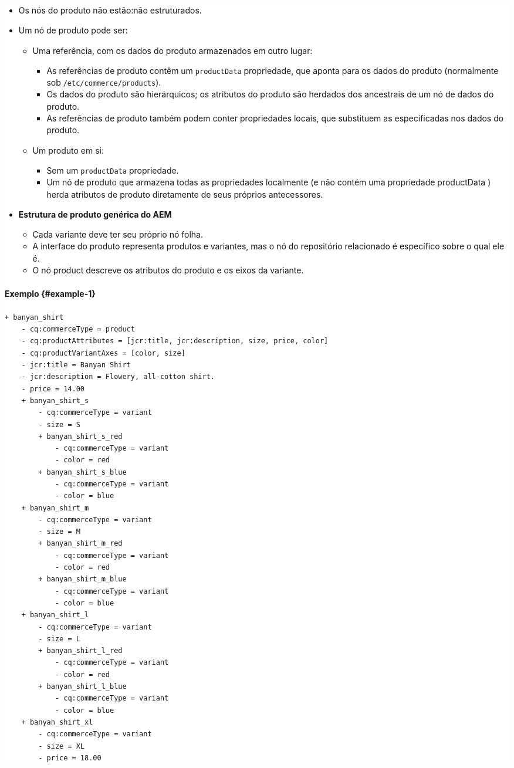   * Os nós do produto não estão:não estruturados.
   * Um nó de produto pode ser:

      * Uma referência, com os dados do produto armazenados em outro lugar:

         * As referências de produto contêm um `productData` propriedade, que aponta para os dados do produto (normalmente sob `/etc/commerce/products`).
         * Os dados do produto são hierárquicos; os atributos do produto são herdados dos ancestrais de um nó de dados do produto.
         * As referências de produto também podem conter propriedades locais, que substituem as especificadas nos dados do produto.

      * Um produto em si:

         * Sem um `productData` propriedade.
         * Um nó de produto que armazena todas as propriedades localmente (e não contém uma propriedade productData ) herda atributos de produto diretamente de seus próprios antecessores.

* **Estrutura de produto genérica do AEM**

   * Cada variante deve ter seu próprio nó folha.
   * A interface do produto representa produtos e variantes, mas o nó do repositório relacionado é específico sobre o qual ele é.
   * O nó product descreve os atributos do produto e os eixos da variante.

#### Exemplo {#example-1}

```shell
+ banyan_shirt
    - cq:commerceType = product
    - cq:productAttributes = [jcr:title, jcr:description, size, price, color]
    - cq:productVariantAxes = [color, size]
    - jcr:title = Banyan Shirt
    - jcr:description = Flowery, all-cotton shirt.
    - price = 14.00
    + banyan_shirt_s
        - cq:commerceType = variant
        - size = S
        + banyan_shirt_s_red
            - cq:commerceType = variant
            - color = red
        + banyan_shirt_s_blue
            - cq:commerceType = variant
            - color = blue
    + banyan_shirt_m
        - cq:commerceType = variant
        - size = M
        + banyan_shirt_m_red
            - cq:commerceType = variant
            - color = red
        + banyan_shirt_m_blue
            - cq:commerceType = variant
            - color = blue
    + banyan_shirt_l
        - cq:commerceType = variant
        - size = L
        + banyan_shirt_l_red
            - cq:commerceType = variant
            - color = red
        + banyan_shirt_l_blue
            - cq:commerceType = variant
            - color = blue
    + banyan_shirt_xl
        - cq:commerceType = variant
        - size = XL
        - price = 18.00
```
